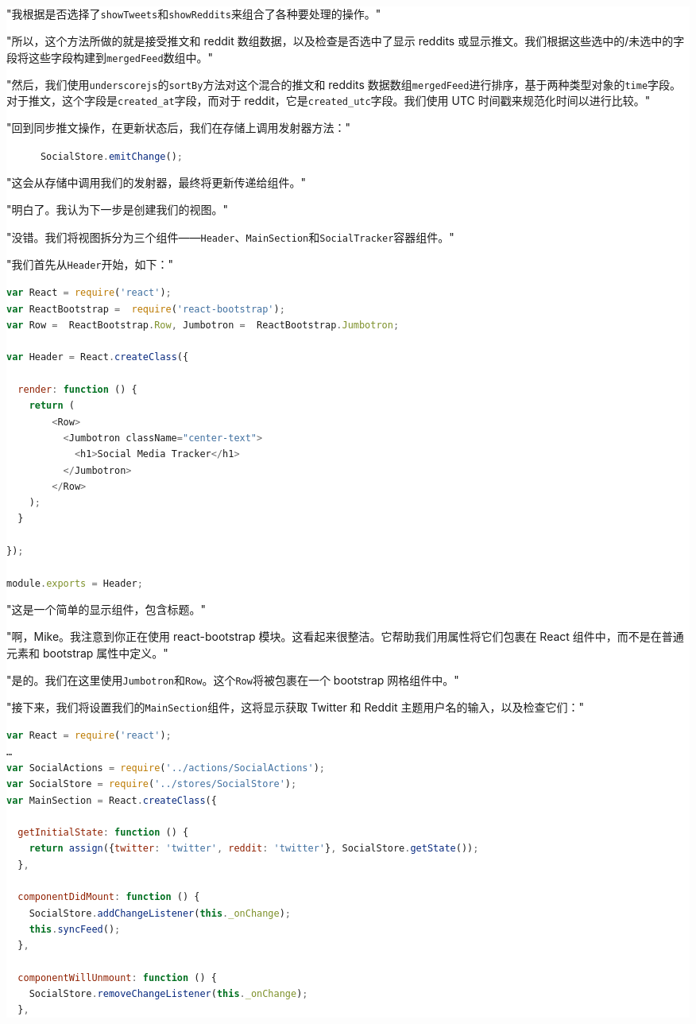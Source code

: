 "我根据是否选择了`showTweets`和`showReddits`来组合了各种要处理的操作。"

"所以，这个方法所做的就是接受推文和 reddit 数组数据，以及检查是否选中了显示 reddits 或显示推文。我们根据这些选中的/未选中的字段将这些字段构建到`mergedFeed`数组中。"

"然后，我们使用`underscorejs`的`sortBy`方法对这个混合的推文和 reddits 数据数组`mergedFeed`进行排序，基于两种类型对象的`time`字段。对于推文，这个字段是`created_at`字段，而对于 reddit，它是`created_utc`字段。我们使用 UTC 时间戳来规范化时间以进行比较。"

"回到同步推文操作，在更新状态后，我们在存储上调用发射器方法："

```js
      SocialStore.emitChange();
```

"这会从存储中调用我们的发射器，最终将更新传递给组件。"

"明白了。我认为下一步是创建我们的视图。"

"没错。我们将视图拆分为三个组件——`Header`、`MainSection`和`SocialTracker`容器组件。"

"我们首先从`Header`开始，如下："

```js
var React = require('react');
var ReactBootstrap =  require('react-bootstrap');
var Row =  ReactBootstrap.Row, Jumbotron =  ReactBootstrap.Jumbotron;

var Header = React.createClass({

  render: function () {
    return (
        <Row>
          <Jumbotron className="center-text">
            <h1>Social Media Tracker</h1>
          </Jumbotron>
        </Row>
    );
  }

});

module.exports = Header;
```

"这是一个简单的显示组件，包含标题。"

"啊，Mike。我注意到你正在使用 react-bootstrap 模块。这看起来很整洁。它帮助我们用属性将它们包裹在 React 组件中，而不是在普通元素和 bootstrap 属性中定义。"

"是的。我们在这里使用`Jumbotron`和`Row`。这个`Row`将被包裹在一个 bootstrap 网格组件中。"

"接下来，我们将设置我们的`MainSection`组件，这将显示获取 Twitter 和 Reddit 主题用户名的输入，以及检查它们："

```js
var React = require('react');
…
var SocialActions = require('../actions/SocialActions');
var SocialStore = require('../stores/SocialStore');
var MainSection = React.createClass({

  getInitialState: function () {
    return assign({twitter: 'twitter', reddit: 'twitter'}, SocialStore.getState());
  },

  componentDidMount: function () {
    SocialStore.addChangeListener(this._onChange);
    this.syncFeed();
  },

  componentWillUnmount: function () {
    SocialStore.removeChangeListener(this._onChange);
  },

```